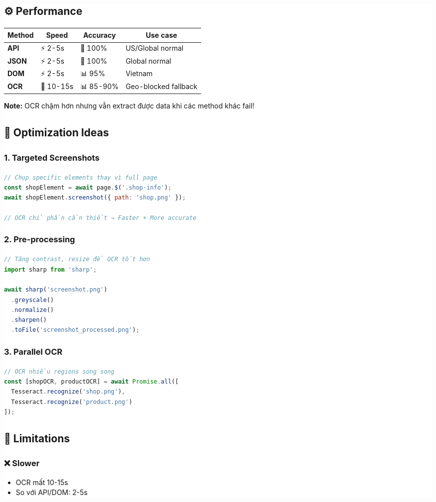 ## ⚙️ Performance

| Method | Speed | Accuracy | Use case |
|--------|-------|----------|----------|
| **API** | ⚡ 2-5s | 🎯 100% | US/Global normal |
| **JSON** | ⚡ 2-5s | 🎯 100% | Global normal |
| **DOM** | ⚡ 2-5s | 📊 95% | Vietnam |
| **OCR** | 🐌 10-15s | 📊 85-90% | Geo-blocked fallback |

**Note:** OCR chậm hơn nhưng vẫn extract được data khi các method khác fail!

## 🎨 Optimization Ideas

### 1. Targeted Screenshots
```javascript
// Chụp specific elements thay vì full page
const shopElement = await page.$('.shop-info');
await shopElement.screenshot({ path: 'shop.png' });

// OCR chỉ phần cần thiết → Faster + More accurate
```

### 2. Pre-processing
```javascript
// Tăng contrast, resize để OCR tốt hơn
import sharp from 'sharp';

await sharp('screenshot.png')
  .greyscale()
  .normalize()
  .sharpen()
  .toFile('screenshot_processed.png');
```

### 3. Parallel OCR
```javascript
// OCR nhiều regions song song
const [shopOCR, productOCR] = await Promise.all([
  Tesseract.recognize('shop.png'),
  Tesseract.recognize('product.png')
]);
```

## 📝 Limitations

### ❌ Slower
- OCR mất 10-15s
- So với API/DOM: 2-5s
